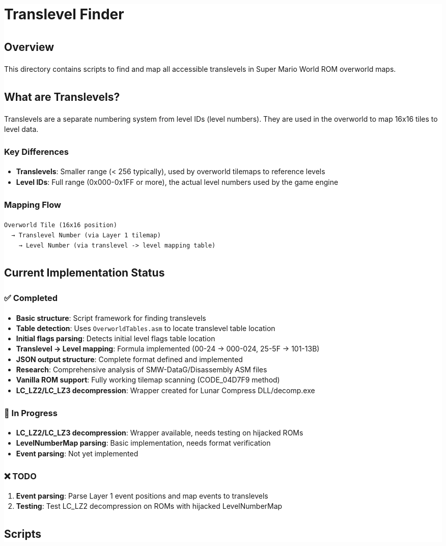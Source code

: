 # Translevel Finder

## Overview

This directory contains scripts to find and map all accessible translevels in Super Mario World ROM overworld maps.

## What are Translevels?

Translevels are a separate numbering system from level IDs (level numbers). They are used in the overworld to map 16x16 tiles to level data.

### Key Differences

- **Translevels**: Smaller range (< 256 typically), used by overworld tilemaps to reference levels
- **Level IDs**: Full range (0x000-0x1FF or more), the actual level numbers used by the game engine

### Mapping Flow

```
Overworld Tile (16x16 position)
  → Translevel Number (via Layer 1 tilemap)
    → Level Number (via translevel -> level mapping table)
```

## Current Implementation Status

### ✅ Completed

- **Basic structure**: Script framework for finding translevels
- **Table detection**: Uses `OverworldTables.asm` to locate translevel table location
- **Initial flags parsing**: Detects initial level flags table location
- **Translevel -> Level mapping**: Formula implemented (00-24 -> 000-024, 25-5F -> 101-13B)
- **JSON output structure**: Complete format defined and implemented
- **Research**: Comprehensive analysis of SMW-DataG/Disassembly ASM files
- **Vanilla ROM support**: Fully working tilemap scanning (CODE_04D7F9 method)
- **LC_LZ2/LC_LZ3 decompression**: Wrapper created for Lunar Compress DLL/decomp.exe

### 🔨 In Progress

- **LC_LZ2/LC_LZ3 decompression**: Wrapper available, needs testing on hijacked ROMs
- **LevelNumberMap parsing**: Basic implementation, needs format verification
- **Event parsing**: Not yet implemented

### ❌ TODO

1. **Event parsing**: Parse Layer 1 event positions and map events to translevels
2. **Testing**: Test LC_LZ2 decompression on ROMs with hijacked LevelNumberMap

## Scripts

